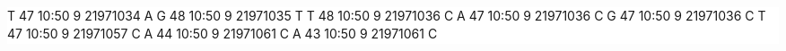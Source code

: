    <td style="text-align:left;"> T </td>
   <td style="text-align:right;"> 47 </td>
   <td style="text-align:left;"> 10:50 </td>
  </tr>
  <tr>
   <td style="text-align:left;"> 9 </td>
   <td style="text-align:right;"> 21971034 </td>
   <td style="text-align:left;"> A </td>
   <td style="text-align:left;"> G </td>
   <td style="text-align:right;"> 48 </td>
   <td style="text-align:left;"> 10:50 </td>
  </tr>
  <tr>
   <td style="text-align:left;"> 9 </td>
   <td style="text-align:right;"> 21971035 </td>
   <td style="text-align:left;"> T </td>
   <td style="text-align:left;"> T </td>
   <td style="text-align:right;"> 48 </td>
   <td style="text-align:left;"> 10:50 </td>
  </tr>
  <tr>
   <td style="text-align:left;"> 9 </td>
   <td style="text-align:right;"> 21971036 </td>
   <td style="text-align:left;"> C </td>
   <td style="text-align:left;"> A </td>
   <td style="text-align:right;"> 47 </td>
   <td style="text-align:left;"> 10:50 </td>
  </tr>
  <tr>
   <td style="text-align:left;"> 9 </td>
   <td style="text-align:right;"> 21971036 </td>
   <td style="text-align:left;"> C </td>
   <td style="text-align:left;"> G </td>
   <td style="text-align:right;"> 47 </td>
   <td style="text-align:left;"> 10:50 </td>
  </tr>
  <tr>
   <td style="text-align:left;"> 9 </td>
   <td style="text-align:right;"> 21971036 </td>
   <td style="text-align:left;"> C </td>
   <td style="text-align:left;"> T </td>
   <td style="text-align:right;"> 47 </td>
   <td style="text-align:left;"> 10:50 </td>
  </tr>
  <tr>
   <td style="text-align:left;"> 9 </td>
   <td style="text-align:right;"> 21971057 </td>
   <td style="text-align:left;"> C </td>
   <td style="text-align:left;"> A </td>
   <td style="text-align:right;"> 44 </td>
   <td style="text-align:left;"> 10:50 </td>
  </tr>
  <tr>
   <td style="text-align:left;"> 9 </td>
   <td style="text-align:right;"> 21971061 </td>
   <td style="text-align:left;"> C </td>
   <td style="text-align:left;"> A </td>
   <td style="text-align:right;"> 43 </td>
   <td style="text-align:left;"> 10:50 </td>
  </tr>
  <tr>
   <td style="text-align:left;"> 9 </td>
   <td style="text-align:right;"> 21971061 </td>
   <td style="text-align:left;"> C </td>